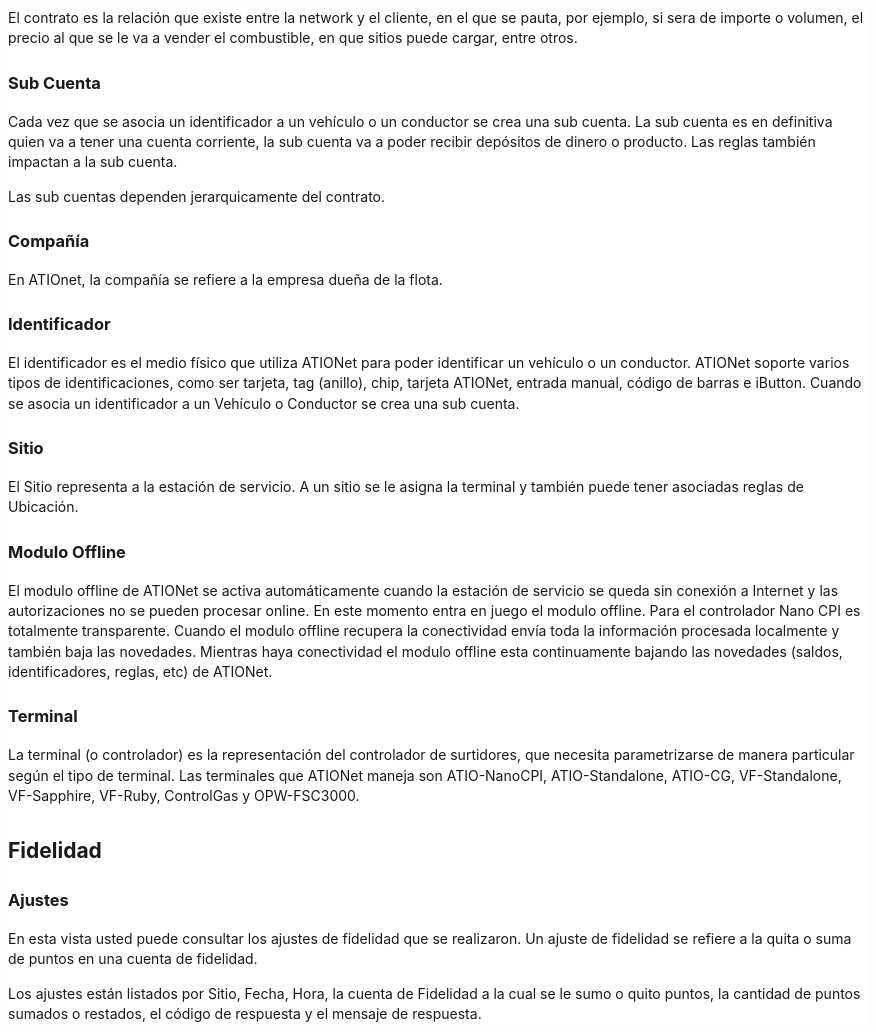 El contrato es la relación que existe entre la network y el cliente, en el que se pauta, por ejemplo, si sera de importe o volumen, el precio al que se le va a vender el combustible, en que sitios puede cargar, entre otros.

### Sub Cuenta 

Cada vez que se asocia un identificador a un vehículo o un conductor se crea una sub cuenta. La sub cuenta es en definitiva quien va a tener una cuenta corriente, la sub cuenta va a poder recibir depósitos de dinero o producto. Las reglas también impactan a la sub cuenta.

Las sub cuentas dependen jerarquicamente del contrato.

### Compañía 

En ATIOnet, la compañía se refiere a la empresa dueña de la flota.

### Identificador 

El identificador es el medio físico que utiliza ATIONet para poder identificar un vehículo o un conductor. ATIONet soporte varios tipos de identificaciones, como ser tarjeta, tag (anillo), chip, tarjeta ATIONet, entrada manual, código de barras e iButton. Cuando se asocia un identificador a un Vehículo o Conductor se crea una sub cuenta.

### Sitio 

El Sitio representa a la estación de servicio. A un sitio se le asigna la terminal y también puede tener asociadas reglas de Ubicación.

### Modulo Offline 

El modulo offline de ATIONet se activa automáticamente cuando la estación de servicio se queda sin conexión a Internet y las autorizaciones no se pueden procesar online. En este momento entra en juego el modulo offline. Para el controlador Nano CPI es totalmente transparente. Cuando el modulo offline recupera la conectividad envía toda la información procesada localmente y también baja las novedades. Mientras haya conectividad el modulo offline esta continuamente bajando las novedades (saldos, identificadores, reglas, etc) de ATIONet.

### Terminal

La terminal (o controlador) es la representación del controlador de surtidores, que necesita parametrizarse de manera particular según el tipo de terminal. Las terminales que ATIONet maneja son ATIO-NanoCPI, ATIO-Standalone, ATIO-CG, VF-Standalone, VF-Sapphire, VF-Ruby, ControlGas y OPW-FSC3000. 

## Fidelidad

### Ajustes

En esta vista usted puede consultar los ajustes de fidelidad que se realizaron. Un ajuste de fidelidad se refiere a la quita o suma de puntos en una cuenta de fidelidad.

Los ajustes están listados por Sitio, Fecha, Hora, la cuenta de Fidelidad a la cual se le sumo o quito puntos, la cantidad de puntos sumados o restados, el código de respuesta y el mensaje de respuesta.
